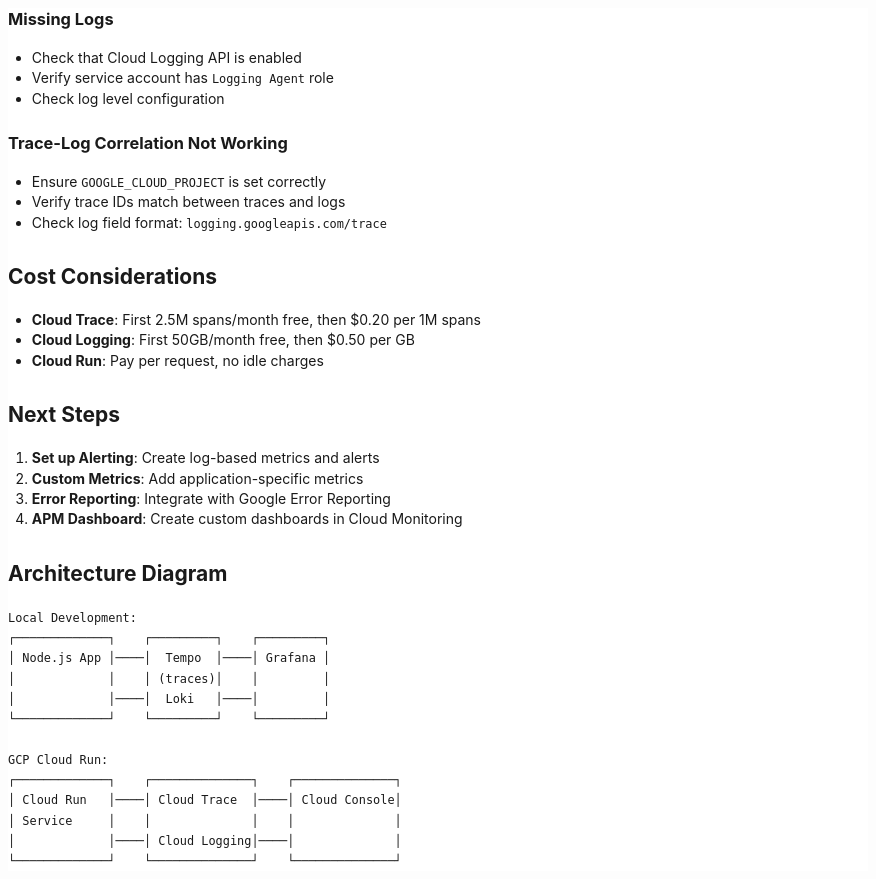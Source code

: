 ### Missing Logs  
- Check that Cloud Logging API is enabled
- Verify service account has `Logging Agent` role
- Check log level configuration

### Trace-Log Correlation Not Working
- Ensure `GOOGLE_CLOUD_PROJECT` is set correctly
- Verify trace IDs match between traces and logs
- Check log field format: `logging.googleapis.com/trace`

## Cost Considerations

- **Cloud Trace**: First 2.5M spans/month free, then $0.20 per 1M spans
- **Cloud Logging**: First 50GB/month free, then $0.50 per GB
- **Cloud Run**: Pay per request, no idle charges

## Next Steps

1. **Set up Alerting**: Create log-based metrics and alerts
2. **Custom Metrics**: Add application-specific metrics
3. **Error Reporting**: Integrate with Google Error Reporting
4. **APM Dashboard**: Create custom dashboards in Cloud Monitoring

## Architecture Diagram

```
Local Development:
┌─────────────┐    ┌─────────┐    ┌─────────┐
│ Node.js App │────│  Tempo  │────│ Grafana │
│             │    │ (traces)│    │         │
│             │────│  Loki   │────│         │
└─────────────┘    └─────────┘    └─────────┘

GCP Cloud Run:
┌─────────────┐    ┌──────────────┐    ┌──────────────┐
│ Cloud Run   │────│ Cloud Trace  │────│ Cloud Console│
│ Service     │    │              │    │              │
│             │────│ Cloud Logging│────│              │
└─────────────┘    └──────────────┘    └──────────────┘
``` 
